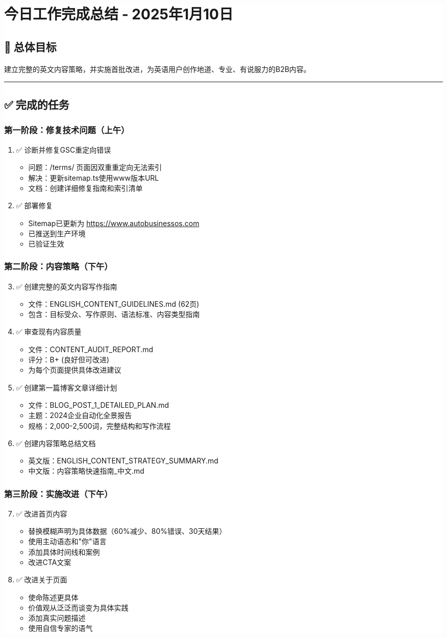 # 今日工作完成总结 - 2025年1月10日

## 🎯 总体目标
建立完整的英文内容策略，并实施首批改进，为英语用户创作地道、专业、有说服力的B2B内容。

---

## ✅ 完成的任务

### 第一阶段：修复技术问题（上午）
1. ✅ 诊断并修复GSC重定向错误
   - 问题：/terms/ 页面因双重重定向无法索引
   - 解决：更新sitemap.ts使用www版本URL
   - 文档：创建详细修复指南和索引清单

2. ✅ 部署修复
   - Sitemap已更新为 https://www.autobusinessos.com
   - 已推送到生产环境
   - 已验证生效

### 第二阶段：内容策略（下午）
3. ✅ 创建完整的英文内容写作指南
   - 文件：ENGLISH_CONTENT_GUIDELINES.md (62页)
   - 包含：目标受众、写作原则、语法标准、内容类型指南

4. ✅ 审查现有内容质量
   - 文件：CONTENT_AUDIT_REPORT.md
   - 评分：B+ (良好但可改进)
   - 为每个页面提供具体改进建议

5. ✅ 创建第一篇博客文章详细计划
   - 文件：BLOG_POST_1_DETAILED_PLAN.md
   - 主题：2024企业自动化全景报告
   - 规格：2,000-2,500词，完整结构和写作流程

6. ✅ 创建内容策略总结文档
   - 英文版：ENGLISH_CONTENT_STRATEGY_SUMMARY.md
   - 中文版：内容策略快速指南_中文.md

### 第三阶段：实施改进（下午）
7. ✅ 改进首页内容
   - 替换模糊声明为具体数据（60%减少、80%错误、30天结果）
   - 使用主动语态和"你"语言
   - 添加具体时间线和案例
   - 改进CTA文案

8. ✅ 改进关于页面
   - 使命陈述更具体
   - 价值观从泛泛而谈变为具体实践
   - 添加真实问题描述
   - 使用自信专家的语气
